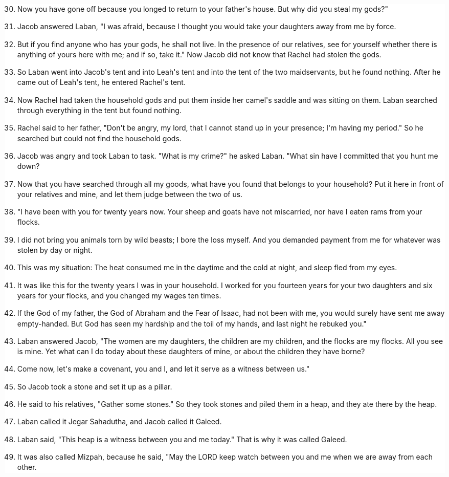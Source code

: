 30. Now you have gone off because you longed to return to your father's house. But why did you steal my gods?"

31. Jacob answered Laban, "I was afraid, because I thought you would take your daughters away from me by force.

32. But if you find anyone who has your gods, he shall not live. In the presence of our relatives, see for yourself whether there is anything of yours here with me; and if so, take it." Now Jacob did not know that Rachel had stolen the gods.

33. So Laban went into Jacob's tent and into Leah's tent and into the tent of the two maidservants, but he found nothing. After he came out of Leah's tent, he entered Rachel's tent.

34. Now Rachel had taken the household gods and put them inside her camel's saddle and was sitting on them. Laban searched through everything in the tent but found nothing.

35. Rachel said to her father, "Don't be angry, my lord, that I cannot stand up in your presence; I'm having my period." So he searched but could not find the household gods.

36. Jacob was angry and took Laban to task. "What is my crime?" he asked Laban. "What sin have I committed that you hunt me down?

37. Now that you have searched through all my goods, what have you found that belongs to your household? Put it here in front of your relatives and mine, and let them judge between the two of us.

38. "I have been with you for twenty years now. Your sheep and goats have not miscarried, nor have I eaten rams from your flocks.

39. I did not bring you animals torn by wild beasts; I bore the loss myself. And you demanded payment from me for whatever was stolen by day or night.

40. This was my situation: The heat consumed me in the daytime and the cold at night, and sleep fled from my eyes.

41. It was like this for the twenty years I was in your household. I worked for you fourteen years for your two daughters and six years for your flocks, and you changed my wages ten times.

42. If the God of my father, the God of Abraham and the Fear of Isaac, had not been with me, you would surely have sent me away empty-handed. But God has seen my hardship and the toil of my hands, and last night he rebuked you."

43. Laban answered Jacob, "The women are my daughters, the children are my children, and the flocks are my flocks. All you see is mine. Yet what can I do today about these daughters of mine, or about the children they have borne?

44. Come now, let's make a covenant, you and I, and let it serve as a witness between us."

45. So Jacob took a stone and set it up as a pillar.

46. He said to his relatives, "Gather some stones." So they took stones and piled them in a heap, and they ate there by the heap.

47. Laban called it Jegar Sahadutha, and Jacob called it Galeed. 

48. Laban said, "This heap is a witness between you and me today." That is why it was called Galeed.

49. It was also called Mizpah, because he said, "May the LORD keep watch between you and me when we are away from each other.
